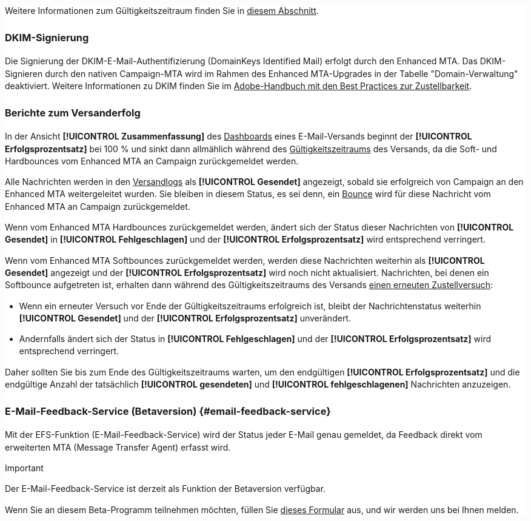 Weitere Informationen zum Gültigkeitszeitraum finden Sie in [diesem Abschnitt](steps-sending-the-delivery.md#defining-validity-period).

### DKIM-Signierung

Die Signierung der DKIM-E-Mail-Authentifizierung (DomainKeys Identified Mail) erfolgt durch den Enhanced MTA. Das DKIM-Signieren durch den nativen Campaign-MTA wird im Rahmen des Enhanced MTA-Upgrades in der Tabelle &quot;Domain-Verwaltung&quot; deaktiviert.
Weitere Informationen zu DKIM finden Sie im [Adobe-Handbuch mit den Best Practices zur Zustellbarkeit](https://experienceleague.adobe.com/docs/deliverability-learn/deliverability-best-practice-guide/transition-process/infrastructure.html?lang=de#authentication).

### Berichte zum Versanderfolg

In der Ansicht **[!UICONTROL Zusammenfassung]** des [Dashboards](delivery-dashboard.md) eines E-Mail-Versands beginnt der **[!UICONTROL Erfolgsprozentsatz]** bei 100 % und sinkt dann allmählich während des [Gültigkeitszeitraums](steps-sending-the-delivery.md#defining-validity-period) des Versands, da die Soft- und Hardbounces vom Enhanced MTA an Campaign zurückgemeldet werden.

Alle Nachrichten werden in den [Versandlogs](delivery-dashboard.md#delivery-logs-and-history) als **[!UICONTROL Gesendet]** angezeigt, sobald sie erfolgreich von Campaign an den Enhanced MTA weitergeleitet wurden. Sie bleiben in diesem Status, es sei denn, ein [Bounce](understanding-delivery-failures.md#delivery-failure-types-and-reasons) wird für diese Nachricht vom Enhanced MTA an Campaign zurückgemeldet.

Wenn vom Enhanced MTA Hardbounces zurückgemeldet werden, ändert sich der Status dieser Nachrichten von **[!UICONTROL Gesendet]** in **[!UICONTROL Fehlgeschlagen]** und der **[!UICONTROL Erfolgsprozentsatz]** wird entsprechend verringert.

Wenn vom Enhanced MTA Softbounces zurückgemeldet werden, werden diese Nachrichten weiterhin als **[!UICONTROL Gesendet]** angezeigt und der **[!UICONTROL Erfolgsprozentsatz]** wird noch nicht aktualisiert. Nachrichten, bei denen ein Softbounce aufgetreten ist, erhalten dann während des Gültigkeitszeitraums des Versands [einen erneuten Zustellversuch](understanding-delivery-failures.md#retries-after-a-delivery-temporary-failure):

* Wenn ein erneuter Versuch vor Ende der Gültigkeitszeitraums erfolgreich ist, bleibt der Nachrichtenstatus weiterhin **[!UICONTROL Gesendet]** und der **[!UICONTROL Erfolgsprozentsatz]** unverändert.

* Andernfalls ändert sich der Status in **[!UICONTROL Fehlgeschlagen]** und der **[!UICONTROL Erfolgsprozentsatz]** wird entsprechend verringert.

Daher sollten Sie bis zum Ende des Gültigkeitszeitraums warten, um den endgültigen **[!UICONTROL Erfolgsprozentsatz]** und die endgültige Anzahl der tatsächlich **[!UICONTROL gesendeten]** und **[!UICONTROL fehlgeschlagenen]** Nachrichten anzuzeigen.



### E-Mail-Feedback-Service (Betaversion) {#email-feedback-service}

Mit der EFS-Funktion (E-Mail-Feedback-Service) wird der Status jeder E-Mail genau gemeldet, da Feedback direkt vom erweiterten MTA (Message Transfer Agent) erfasst wird.

>[!IMPORTANT]
>
>Der E-Mail-Feedback-Service ist derzeit als Funktion der Betaversion verfügbar.
>
>Wenn Sie an diesem Beta-Programm teilnehmen möchten, füllen Sie [dieses Formular](https://forms.office.com/Pages/ResponsePage.aspx?id=Wht7-jR7h0OUrtLBeN7O4Rol2vQGupxItW9_BerXV6VUQTJPN1Q5WUI4OFNTWkYzQjg3WllUSDAxWi4u) aus, und wir werden uns bei Ihnen melden.
